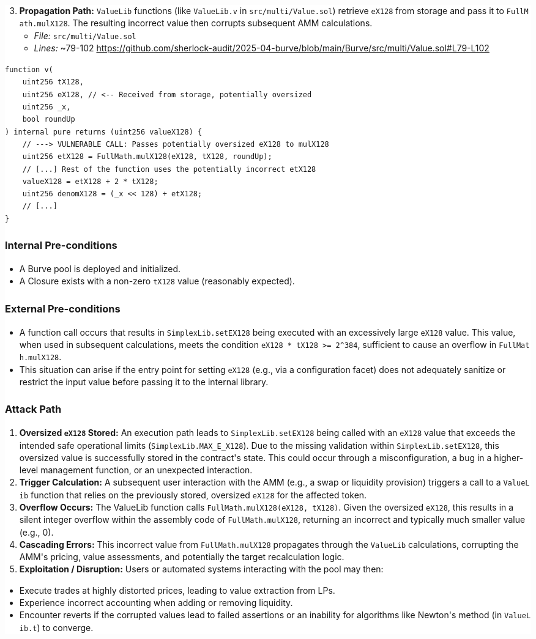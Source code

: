 
3. **Propagation Path:**  `ValueLib` functions (like `ValueLib.v` in `src/multi/Value.sol`) retrieve `eX128` from storage and pass it to `FullMath.mulX128`.  The resulting incorrect value then corrupts subsequent AMM calculations.
    * *File:* `src/multi/Value.sol`
    * *Lines:* ~79-102
https://github.com/sherlock-audit/2025-04-burve/blob/main/Burve/src/multi/Value.sol#L79-L102

```solidity
function v(
    uint256 tX128,
    uint256 eX128, // <-- Received from storage, potentially oversized
    uint256 _x,
    bool roundUp
) internal pure returns (uint256 valueX128) {
    // ---> VULNERABLE CALL: Passes potentially oversized eX128 to mulX128
    uint256 etX128 = FullMath.mulX128(eX128, tX128, roundUp);
    // [...] Rest of the function uses the potentially incorrect etX128
    valueX128 = etX128 + 2 * tX128;
    uint256 denomX128 = (_x << 128) + etX128;
    // [...]
}
```

### Internal Pre-conditions

- A Burve pool is deployed and initialized.
- A Closure exists with a non-zero `tX128` value (reasonably expected).

### External Pre-conditions

- A function call occurs that results in `SimplexLib.setEX128` being executed with an excessively large `eX128` value. This value, when used in subsequent calculations, meets the condition `eX128 * tX128 >= 2^384`, sufficient to cause an overflow in `FullMath.mulX128`.
- This situation can arise if the entry point for setting `eX128` (e.g., via a configuration facet) does not adequately sanitize or restrict the input value before passing it to the internal library.


### Attack Path

1. **Oversized `eX128` Stored:** An execution path leads to `SimplexLib.setEX128` being called with an `eX128` value that exceeds the intended safe operational limits (`SimplexLib.MAX_E_X128`). Due to the missing validation within `SimplexLib.setEX128`, this oversized value is successfully stored in the contract's state. This could occur through a misconfiguration, a bug in a higher-level management function, or an unexpected interaction.
2. **Trigger Calculation:** A subsequent user interaction with the AMM (e.g., a swap or liquidity provision) triggers a call to a `ValueLib` function that relies on the previously stored, oversized `eX128` for the affected token.
3. **Overflow Occurs:** The ValueLib function calls `FullMath.mulX128(eX128, tX128)`. Given the oversized `eX128`, this results in a silent integer overflow within the assembly code of `FullMath.mulX128`, returning an incorrect and typically much smaller value (e.g., 0).
4. **Cascading Errors:** This incorrect value from `FullMath.mulX128` propagates through the `ValueLib` calculations, corrupting the AMM's pricing, value assessments, and potentially the target recalculation logic.
5. **Exploitation / Disruption:** Users or automated systems interacting with the pool may then:
  - Execute trades at highly distorted prices, leading to value extraction from LPs.
  - Experience incorrect accounting when adding or removing liquidity.
  - Encounter reverts if the corrupted values lead to failed assertions or an inability for algorithms like Newton's method (in `ValueLib.t`) to converge.
